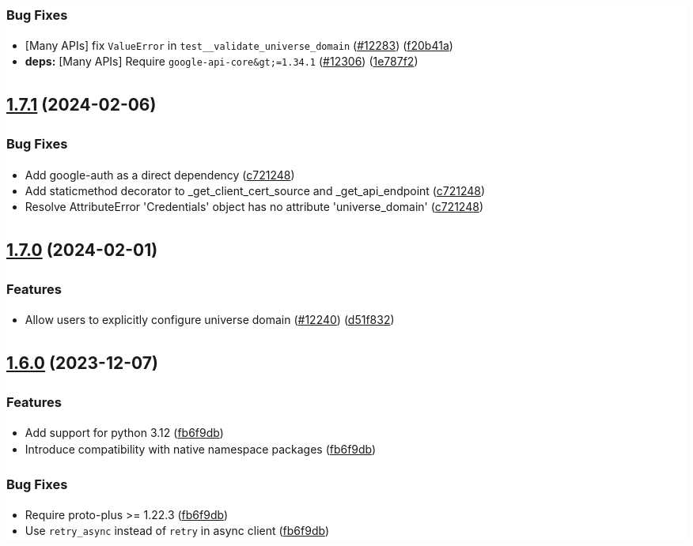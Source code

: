 
### Bug Fixes

* [Many APIs] fix `ValueError` in `test__validate_universe_domain` ([#12283](https://github.com/googleapis/google-cloud-python/issues/12283)) ([f20b41a](https://github.com/googleapis/google-cloud-python/commit/f20b41ac35b02a40135b83edfe819ff7a355ab21))
* **deps:** [Many APIs] Require `google-api-core&gt;=1.34.1` ([#12306](https://github.com/googleapis/google-cloud-python/issues/12306)) ([1e787f2](https://github.com/googleapis/google-cloud-python/commit/1e787f2079ac41ce634c7b90f02a6597cecb64be))

## [1.7.1](https://github.com/googleapis/google-cloud-python/compare/google-cloud-domains-v1.7.0...google-cloud-domains-v1.7.1) (2024-02-06)


### Bug Fixes

* Add google-auth as a direct dependency ([c721248](https://github.com/googleapis/google-cloud-python/commit/c721248accc77f0b1fba9605a65ea95a86f023a5))
* Add staticmethod decorator to _get_client_cert_source and _get_api_endpoint ([c721248](https://github.com/googleapis/google-cloud-python/commit/c721248accc77f0b1fba9605a65ea95a86f023a5))
* Resolve AttributeError 'Credentials' object has no attribute 'universe_domain' ([c721248](https://github.com/googleapis/google-cloud-python/commit/c721248accc77f0b1fba9605a65ea95a86f023a5))

## [1.7.0](https://github.com/googleapis/google-cloud-python/compare/google-cloud-domains-v1.6.0...google-cloud-domains-v1.7.0) (2024-02-01)


### Features

* Allow users to explicitly configure universe domain ([#12240](https://github.com/googleapis/google-cloud-python/issues/12240)) ([d51f832](https://github.com/googleapis/google-cloud-python/commit/d51f83298f89dbae23af1a146411b296eba6bba2))

## [1.6.0](https://github.com/googleapis/google-cloud-python/compare/google-cloud-domains-v1.5.3...google-cloud-domains-v1.6.0) (2023-12-07)


### Features

* Add support for python 3.12 ([fb6f9db](https://github.com/googleapis/google-cloud-python/commit/fb6f9dbfadfe1a8ca3b236e0cae5c85cf2862f3e))
* Introduce compatibility with native namespace packages ([fb6f9db](https://github.com/googleapis/google-cloud-python/commit/fb6f9dbfadfe1a8ca3b236e0cae5c85cf2862f3e))


### Bug Fixes

* Require proto-plus &gt;= 1.22.3 ([fb6f9db](https://github.com/googleapis/google-cloud-python/commit/fb6f9dbfadfe1a8ca3b236e0cae5c85cf2862f3e))
* Use `retry_async` instead of `retry` in async client ([fb6f9db](https://github.com/googleapis/google-cloud-python/commit/fb6f9dbfadfe1a8ca3b236e0cae5c85cf2862f3e))
